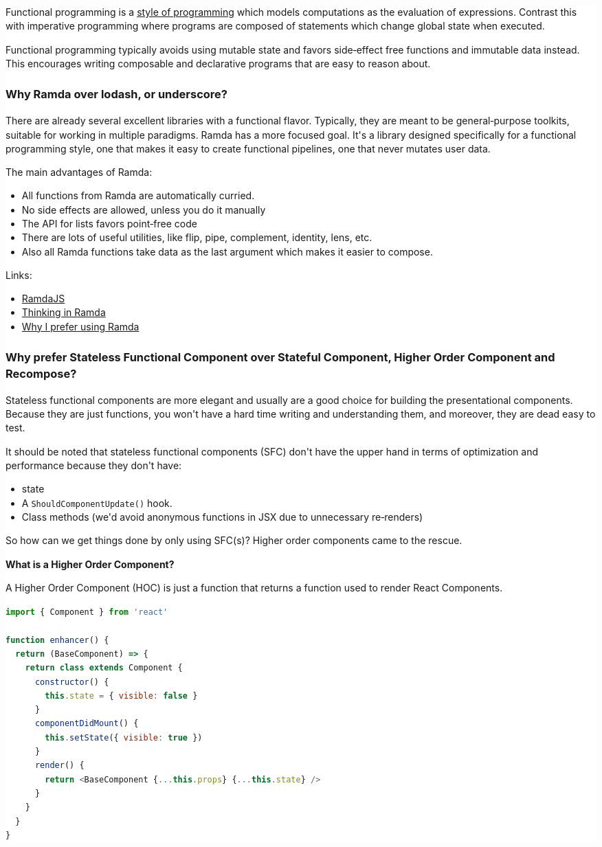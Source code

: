 Functional programming is a [style of programming](https://wiki.haskell.org/Functional_programming) which models computations as the evaluation of expressions. Contrast this with imperative programming where programs are composed of statements which change global state when executed.

Functional programming typically avoids using mutable state and favors side‑effect free functions and immutable data instead. This encourages writing composable and declarative programs that are easy to reason about.

### Why Ramda over lodash, or underscore?

There are already several excellent libraries with a functional flavor. Typically, they are meant to be general‑purpose toolkits, suitable for working in multiple paradigms. Ramda has a more focused goal. It's a library designed specifically for a functional programming style, one that makes it easy to create functional pipelines, one that never mutates user data.

The main advantages of Ramda:
* All functions from Ramda are automatically curried.
* No side effects are allowed, unless you do it manually
* The API for lists favors point‑free code
* There are lots of useful utilities, like flip, pipe, complement, identity, lens, etc.
* Also all Ramda functions take data as the last argument which makes it easier to compose.

Links:
* [RamdaJS](https://ramdajs.com/)
* [Thinking in Ramda](http://randycoulman.com/blog/categories/thinking-in-ramda/)
* [Why I prefer using Ramda](https://www.codementor.io/michelre/functional-javascript-why-i-prefer-using-ramda-over-lodash-or-underscore-dzovysq11)

### Why prefer Stateless Functional Component over Stateful Component, Higher Order Component and Recompose?

Stateless functional components are more elegant and usually are a good choice for building the presentational components. Because they are just functions, you won't have a hard time writing and understanding them, and moreover, they are dead easy to test.

It should be noted that stateless functional components (SFC) don't have the upper hand in terms of optimization and performance because they don't
have:
* state
* A `ShouldComponentUpdate()` hook.
* Class methods (we'd avoid anonymous functions in JSX due to unnecessary re‑renders)

So how can we get things done by only using SFC(s)? Higher order components came to the rescue.

**What is a Higher Order Component?**

A Higher Order Component (HOC) is just a function that returns a function used to render React Components.

```js
import { Component } from 'react'

function enhancer() {
  return (BaseComponent) => {
    return class extends Component {
      constructor() {
        this.state = { visible: false }
      }
      componentDidMount() {
        this.setState({ visible: true })
      }
      render() {
        return <BaseComponent {...this.props} {...this.state} />
      }
    }
  }
}
```